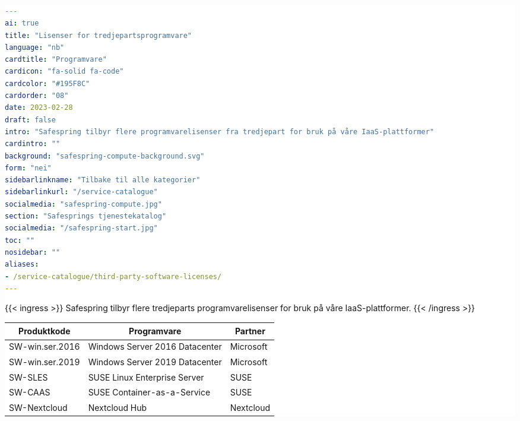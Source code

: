```yaml
---
ai: true
title: "Lisenser for tredjepartsprogramvare"
language: "nb"
cardtitle: "Programvare"
cardicon: "fa-solid fa-code"
cardcolor: "#195F8C"
cardorder: "08"
date: 2023-02-28
draft: false
intro: "Safespring tilbyr flere programvarelisenser fra tredjepart for bruk på våre IaaS-plattformer"
cardintro: ""
background: "safespring-compute-background.svg"
form: "nei"
sidebarlinkname: "Tilbake til alle kategorier"
sidebarlinkurl: "/service-catalogue"
socialmedia: "safespring-compute.jpg"
section: "Safesprings tjenestekatalog"
socialmedia: "/safespring-start.jpg"
toc: ""
nosidebar: ""
aliases:
- /service-catalogue/third-party-software-licenses/
---
```

{{< ingress >}}
Safespring tilbyr flere tredjeparts programvarelisenser for bruk på våre IaaS-plattformer.
{{< /ingress >}}

<table class="width100">
  <thead>
    <tr>
      <th>Produktkode</th>
      <th>Programvare</th>
      <th>Partner</th>
    </tr>
  </thead>
  <tbody>
    <tr>
      <td>SW-win.ser.2016</td>
      <td>Windows Server 2016 Datacenter</td>
      <td>Microsoft</td>
    </tr>
    <tr>
      <td>SW-win.ser.2019</td>
      <td>Windows Server 2019 Datacenter</td>
      <td>Microsoft</td>
    </tr>
    <tr>
      <td>SW-SLES</td>
      <td>SUSE Linux Enterprise Server</td>
      <td>SUSE</td>
    </tr>
    <tr>
      <td>SW-CAAS</td>
      <td>SUSE Container-as-a-Service</td>
      <td>SUSE</td>
    </tr>
    <tr>
      <td>SW-Nextcloud</td>
      <td>Nextcloud Hub</td>
      <td>Nextcloud</td>